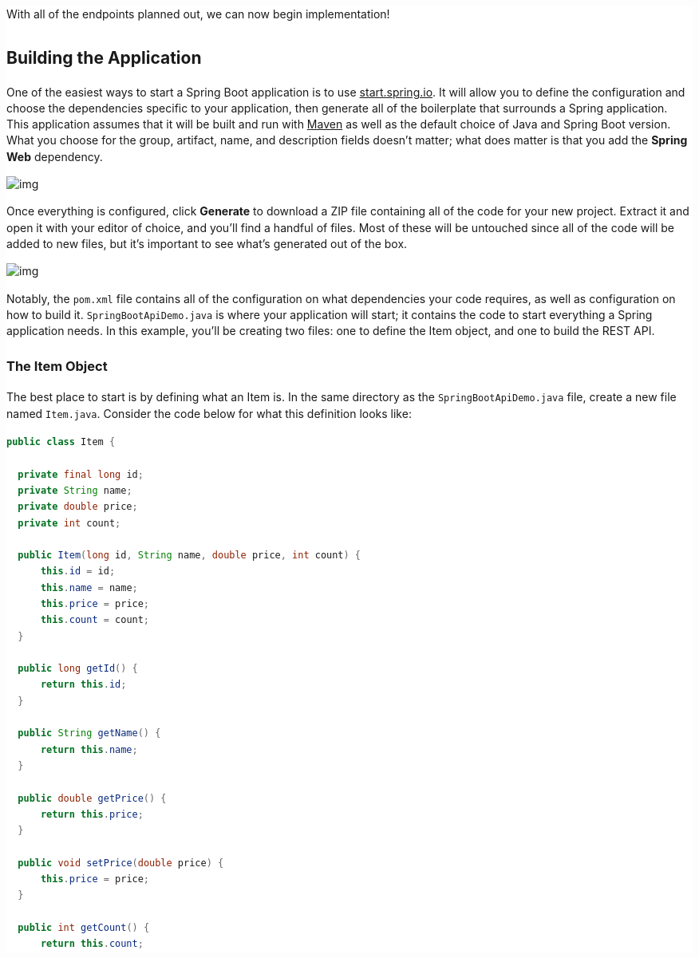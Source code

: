 
With all of the endpoints planned out, we can now begin implementation!

## Building the Application

One of the easiest ways to start a Spring Boot application is to use [start.spring.io](https://start.spring.io/). It will allow you to define the configuration and choose the dependencies specific to your application, then generate all of the boilerplate that surrounds a Spring application. This application assumes that it will be built and run with [Maven](http://maven.apache.org/) as well as the default choice of Java and Spring Boot version. What you choose for the group, artifact, name, and description fields doesn’t matter; what does matter is that you add the **Spring Web** dependency.


![img](/images/guides/spring/screenshots/spring-build-api-01.png)

Once everything is configured, click **Generate** to download a ZIP file containing all of the code for your new project. Extract it and open it with your editor of choice, and you’ll find a handful of files. Most of these will be untouched since all of the code will be added to new files, but it’s important to see what’s generated out of the box.

![img](/images/guides/spring/screenshots/spring-build-api-02.png)

Notably, the `pom.xml` file contains all of the configuration on what dependencies your code requires, as well as configuration on how to build it. `SpringBootApiDemo.java` is where your application will start; it contains the code to start everything a Spring application needs. In this example, you’ll be creating two files: one to define the Item object, and one to build the REST API.

### The Item Object

The best place to start is by defining what an Item is. In the same directory as the `SpringBootApiDemo.java` file, create a new file named `Item.java`. Consider the code below for what this definition looks like:

```java
public class Item {
 
  private final long id;
  private String name;
  private double price;
  private int count;

  public Item(long id, String name, double price, int count) {
      this.id = id;
      this.name = name;
      this.price = price;
      this.count = count;
  }

  public long getId() {
      return this.id;
  }

  public String getName() {
      return this.name;
  }

  public double getPrice() {
      return this.price;
  }

  public void setPrice(double price) {
      this.price = price;
  }

  public int getCount() {
      return this.count;
```